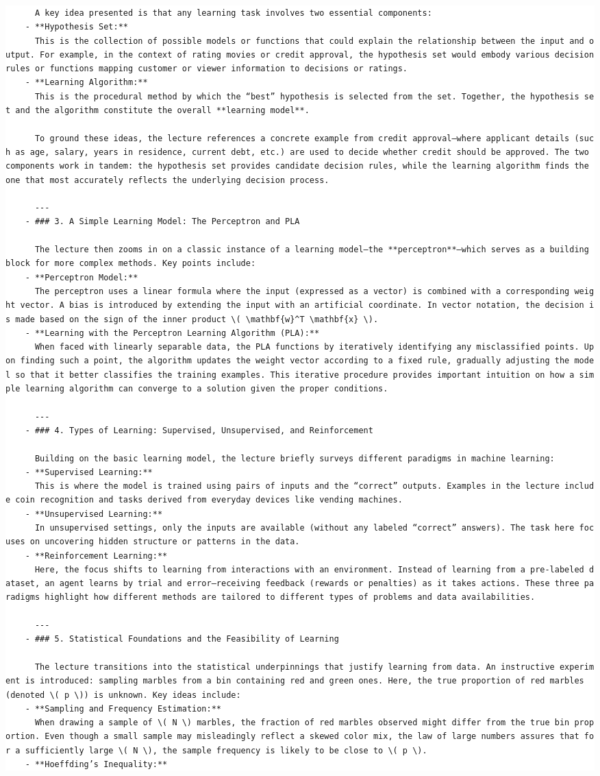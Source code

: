 		  A key idea presented is that any learning task involves two essential components:
		- **Hypothesis Set:**  
		  This is the collection of possible models or functions that could explain the relationship between the input and output. For example, in the context of rating movies or credit approval, the hypothesis set would embody various decision rules or functions mapping customer or viewer information to decisions or ratings.
		- **Learning Algorithm:**  
		  This is the procedural method by which the “best” hypothesis is selected from the set. Together, the hypothesis set and the algorithm constitute the overall **learning model**.
		  
		  To ground these ideas, the lecture references a concrete example from credit approval—where applicant details (such as age, salary, years in residence, current debt, etc.) are used to decide whether credit should be approved. The two components work in tandem: the hypothesis set provides candidate decision rules, while the learning algorithm finds the one that most accurately reflects the underlying decision process.
		  
		  ---
		- ### 3. A Simple Learning Model: The Perceptron and PLA
		  
		  The lecture then zooms in on a classic instance of a learning model—the **perceptron**—which serves as a building block for more complex methods. Key points include:
		- **Perceptron Model:**  
		  The perceptron uses a linear formula where the input (expressed as a vector) is combined with a corresponding weight vector. A bias is introduced by extending the input with an artificial coordinate. In vector notation, the decision is made based on the sign of the inner product \( \mathbf{w}^T \mathbf{x} \).
		- **Learning with the Perceptron Learning Algorithm (PLA):**  
		  When faced with linearly separable data, the PLA functions by iteratively identifying any misclassified points. Upon finding such a point, the algorithm updates the weight vector according to a fixed rule, gradually adjusting the model so that it better classifies the training examples. This iterative procedure provides important intuition on how a simple learning algorithm can converge to a solution given the proper conditions.
		  
		  ---
		- ### 4. Types of Learning: Supervised, Unsupervised, and Reinforcement
		  
		  Building on the basic learning model, the lecture briefly surveys different paradigms in machine learning:
		- **Supervised Learning:**  
		  This is where the model is trained using pairs of inputs and the “correct” outputs. Examples in the lecture include coin recognition and tasks derived from everyday devices like vending machines.
		- **Unsupervised Learning:**  
		  In unsupervised settings, only the inputs are available (without any labeled “correct” answers). The task here focuses on uncovering hidden structure or patterns in the data.
		- **Reinforcement Learning:**  
		  Here, the focus shifts to learning from interactions with an environment. Instead of learning from a pre-labeled dataset, an agent learns by trial and error—receiving feedback (rewards or penalties) as it takes actions. These three paradigms highlight how different methods are tailored to different types of problems and data availabilities.
		  
		  ---
		- ### 5. Statistical Foundations and the Feasibility of Learning
		  
		  The lecture transitions into the statistical underpinnings that justify learning from data. An instructive experiment is introduced: sampling marbles from a bin containing red and green ones. Here, the true proportion of red marbles (denoted \( p \)) is unknown. Key ideas include:
		- **Sampling and Frequency Estimation:**  
		  When drawing a sample of \( N \) marbles, the fraction of red marbles observed might differ from the true bin proportion. Even though a small sample may misleadingly reflect a skewed color mix, the law of large numbers assures that for a sufficiently large \( N \), the sample frequency is likely to be close to \( p \).
		- **Hoeffding’s Inequality:**  